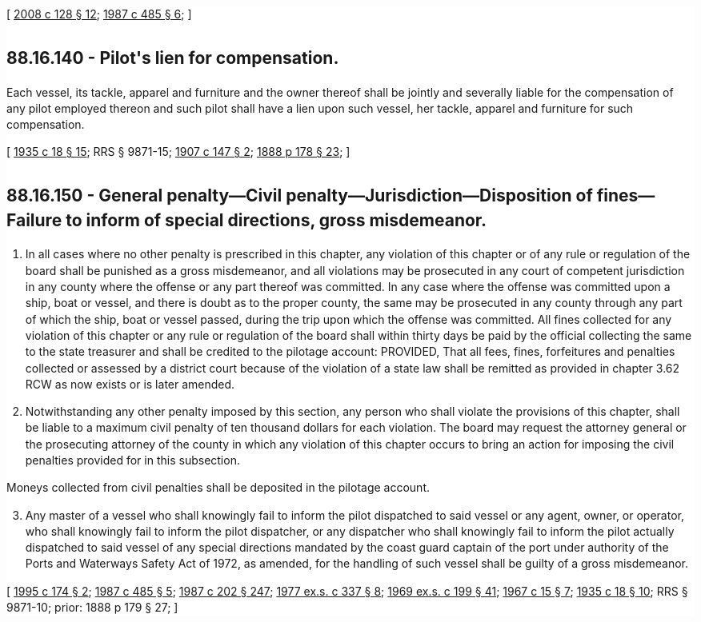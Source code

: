 \[ [2008 c 128 § 12](http://lawfilesext.leg.wa.gov/biennium/2007-08/Pdf/Bills/Session%20Laws/Senate/6602-S.SL.pdf?cite=2008%20c%20128%20§%2012); [1987 c 485 § 6](http://leg.wa.gov/CodeReviser/documents/sessionlaw/1987c485.pdf?cite=1987%20c%20485%20§%206); \]

## 88.16.140 - Pilot's lien for compensation.
Each vessel, its tackle, apparel and furniture and the owner thereof shall be jointly and severally liable for the compensation of any pilot employed thereon and such pilot shall have a lien upon such vessel, her tackle, apparel and furniture for such compensation.

\[ [1935 c 18 § 15](http://leg.wa.gov/CodeReviser/documents/sessionlaw/1935c18.pdf?cite=1935%20c%2018%20§%2015); RRS § 9871-15; [1907 c 147 § 2](http://leg.wa.gov/CodeReviser/documents/sessionlaw/1907c147.pdf?cite=1907%20c%20147%20§%202); [1888 p 178 § 23](http://leg.wa.gov/CodeReviser/Pages/session_laws.aspx?cite=1888%20p%20178%20§%2023); \]

## 88.16.150 - General penalty—Civil penalty—Jurisdiction—Disposition of fines—Failure to inform of special directions, gross misdemeanor.
1. In all cases where no other penalty is prescribed in this chapter, any violation of this chapter or of any rule or regulation of the board shall be punished as a gross misdemeanor, and all violations may be prosecuted in any court of competent jurisdiction in any county where the offense or any part thereof was committed. In any case where the offense was committed upon a ship, boat or vessel, and there is doubt as to the proper county, the same may be prosecuted in any county through any part of which the ship, boat or vessel passed, during the trip upon which the offense was committed. All fines collected for any violation of this chapter or any rule or regulation of the board shall within thirty days be paid by the official collecting the same to the state treasurer and shall be credited to the pilotage account: PROVIDED, That all fees, fines, forfeitures and penalties collected or assessed by a district court because of the violation of a state law shall be remitted as provided in chapter 3.62 RCW as now exists or is later amended.

2. Notwithstanding any other penalty imposed by this section, any person who shall violate the provisions of this chapter, shall be liable to a maximum civil penalty of ten thousand dollars for each violation. The board may request the attorney general or the prosecuting attorney of the county in which any violation of this chapter occurs to bring an action for imposing the civil penalties provided for in this subsection.

Moneys collected from civil penalties shall be deposited in the pilotage account.

3. Any master of a vessel who shall knowingly fail to inform the pilot dispatched to said vessel or any agent, owner, or operator, who shall knowingly fail to inform the pilot dispatcher, or any dispatcher who shall knowingly fail to inform the pilot actually dispatched to said vessel of any special directions mandated by the coast guard captain of the port under authority of the Ports and Waterways Safety Act of 1972, as amended, for the handling of such vessel shall be guilty of a gross misdemeanor.

\[ [1995 c 174 § 2](http://lawfilesext.leg.wa.gov/biennium/1995-96/Pdf/Bills/Session%20Laws/House/1310.SL.pdf?cite=1995%20c%20174%20§%202); [1987 c 485 § 5](http://leg.wa.gov/CodeReviser/documents/sessionlaw/1987c485.pdf?cite=1987%20c%20485%20§%205); [1987 c 202 § 247](http://leg.wa.gov/CodeReviser/documents/sessionlaw/1987c202.pdf?cite=1987%20c%20202%20§%20247); [1977 ex.s. c 337 § 8](http://leg.wa.gov/CodeReviser/documents/sessionlaw/1977ex1c337.pdf?cite=1977%20ex.s.%20c%20337%20§%208); [1969 ex.s. c 199 § 41](http://leg.wa.gov/CodeReviser/documents/sessionlaw/1969ex1c199.pdf?cite=1969%20ex.s.%20c%20199%20§%2041); [1967 c 15 § 7](http://leg.wa.gov/CodeReviser/documents/sessionlaw/1967c15.pdf?cite=1967%20c%2015%20§%207); [1935 c 18 § 10](http://leg.wa.gov/CodeReviser/documents/sessionlaw/1935c18.pdf?cite=1935%20c%2018%20§%2010); RRS § 9871-10; prior:  1888 p 179 § 27; \]
